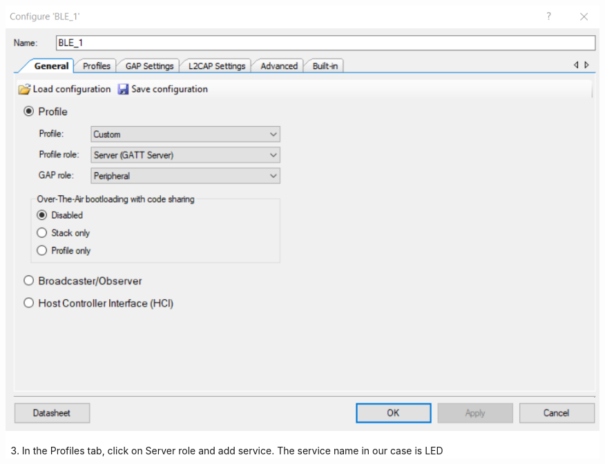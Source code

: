 ![BLE configuration - General tab](Images/BLEGeneralTab.PNG)

3. In the Profiles tab, click on Server role and add service. The service name in our case is LED
